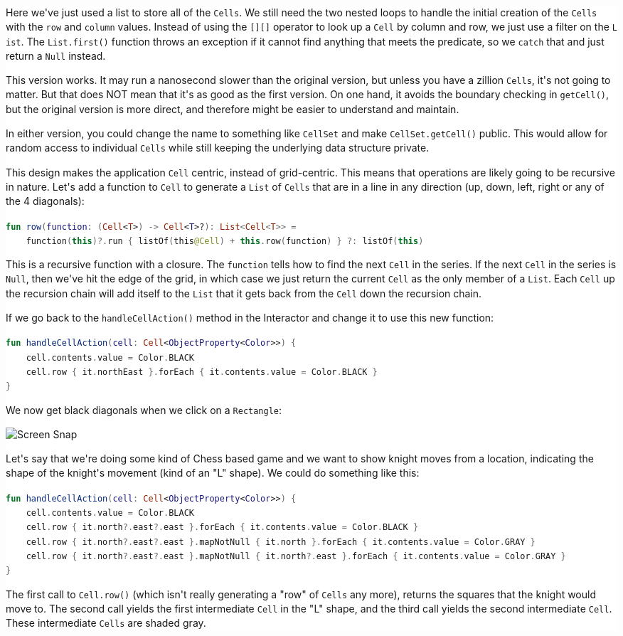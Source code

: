 Here we've just used a list to store all of the `Cells`.  We still need the two nested loops to handle the initial creation of the `Cells` with the `row` and `column` values.  Instead of using the `[][]` operator to look up a `Cell` by column and row, we just use a filter on the `List`.  The `List.first()` function throws an exception if it cannot find anything that meets the predicate, so we `catch` that and just return a `Null` instead.  

This version works.  It may run a nanosecond slower than the original version, but unless you have a zillion `Cells`, it's not going to matter.  But that does NOT mean that it's as good as the first version.  On one hand, it avoids the boundary checking in `getCell()`, but the original version is more direct, and therefore might be easier to understand and maintain.

In either version, you could change the name to something like `CellSet` and make `CellSet.getCell()` public.  This would allow for random access to individual `Cells` while still keeping the underlying data structure private.

This design makes the application `Cell` centric, instead of grid-centric.  This means that operations are likely going to be recursive in nature.  Let's add a function to `Cell` to generate a `List` of `Cells` that are in a line in any direction (up, down, left, right or any of the 4 diagonals):

``` kotlin
fun row(function: (Cell<T>) -> Cell<T>?): List<Cell<T>> =
    function(this)?.run { listOf(this@Cell) + this.row(function) } ?: listOf(this)
```

This is a recursive function with a closure.  The `function` tells how to find the next `Cell` in the series.  If the next `Cell` in the series is `Null`, then we've hit the edge of the grid, in which case we just return the current `Cell` as the only member of a `List`.  Each `Cell` up the recursion chain will add itself to the `List` that it gets back from the `Cell` down the recursion chain.  

If we go back to the `handleCellAction()` method in the Interactor and change it to use this new function:

``` kotlin
fun handleCellAction(cell: Cell<ObjectProperty<Color>>) {
    cell.contents.value = Color.BLACK
    cell.row { it.northEast }.forEach { it.contents.value = Color.BLACK }
}
```

We now get black diagonals when we click on a `Rectangle`:

![Screen Snap]({{page.ScreenSnap5}})

Let's say that we're doing some kind of Chess based game and we want to show knight moves from a location, indicating the shape of the knight's movement (kind of an "L" shape).  We could do something like this:

``` kotlin
fun handleCellAction(cell: Cell<ObjectProperty<Color>>) {
    cell.contents.value = Color.BLACK
    cell.row { it.north?.east?.east }.forEach { it.contents.value = Color.BLACK }
    cell.row { it.north?.east?.east }.mapNotNull { it.north }.forEach { it.contents.value = Color.GRAY }
    cell.row { it.north?.east?.east }.mapNotNull { it.north?.east }.forEach { it.contents.value = Color.GRAY }
}
```
The first call to `Cell.row()` (which isn't really generating a "row" of `Cells` any more), returns the squares that the knight would move to.  The second call yields the first intermediate `Cell` in the "L" shape, and the third call yields the second intermediate `Cell`.  These intermediate `Cells` are shaded gray.  
